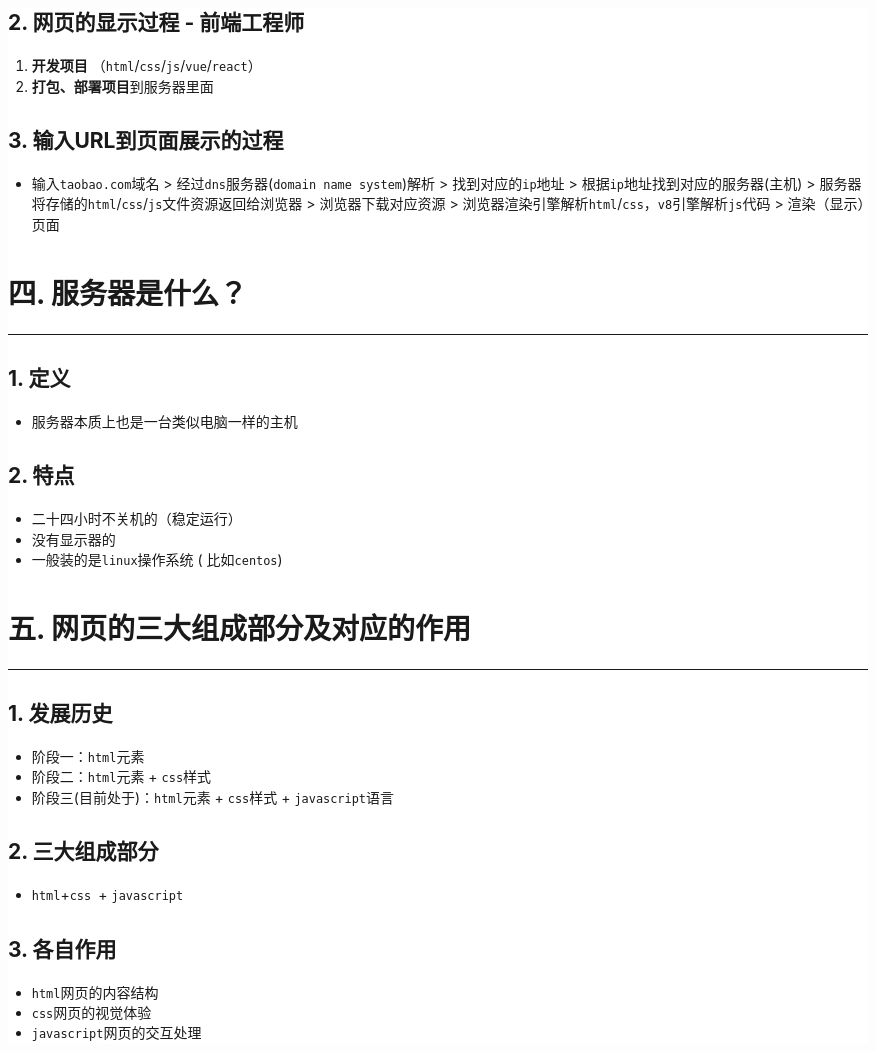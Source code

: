 ## 2. 网页的显示过程 - 前端工程师

1.  **开发项目** （`html`/`css`/`js`/`vue`/`react`）
2.  **打包、部署项目**到服务器里面

## 3. 输入URL到页面展示的过程

- 输入`taobao.com`域名  > 经过`dns`服务器(`domain name system`)解析 > 找到对应的`ip`地址 >  根据`ip`地址找到对应的服务器(主机) > 服务器将存储的`html`/`css`/`js`文件资源返回给浏览器 > 浏览器下载对应资源 > 浏览器渲染引擎解析`html`/`css`，`v8`引擎解析`js`代码 > 渲染（显示）页面





# 四. 服务器是什么？

---

## 1. 定义

- 服务器本质上也是一台类似电脑一样的主机

## 2. 特点

- 二十四小时不关机的（稳定运行）
- 没有显示器的
- 一般装的是`linux`操作系统 ( 比如`centos`)





# 五. 网页的三大组成部分及对应的作用

---

## 1. 发展历史

- 阶段一：`html`元素
- 阶段二：`html`元素 + `css`样式
- 阶段三(目前处于)：`html`元素 + `css`样式 + `javascript`语言 

## 2. 三大组成部分

- `html`+`css `+ `javascript`

## 3. 各自作用

- `html`网页的内容结构
- `css`网页的视觉体验
- `javascript`网页的交互处理
